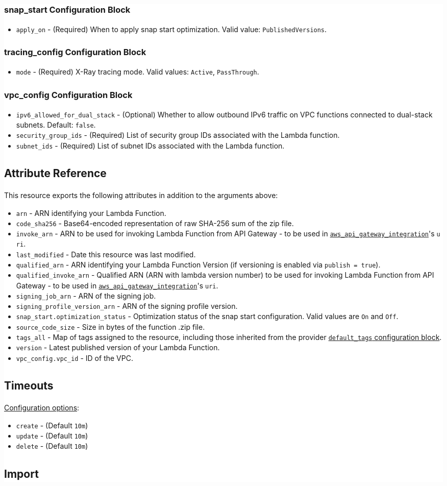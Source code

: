 ### snap_start Configuration Block

* `apply_on` - (Required) When to apply snap start optimization. Valid value: `PublishedVersions`.

### tracing_config Configuration Block

* `mode` - (Required) X-Ray tracing mode. Valid values: `Active`, `PassThrough`.

### vpc_config Configuration Block

* `ipv6_allowed_for_dual_stack` - (Optional) Whether to allow outbound IPv6 traffic on VPC functions connected to dual-stack subnets. Default: `false`.
* `security_group_ids` - (Required) List of security group IDs associated with the Lambda function.
* `subnet_ids` - (Required) List of subnet IDs associated with the Lambda function.

## Attribute Reference

This resource exports the following attributes in addition to the arguments above:

* `arn` - ARN identifying your Lambda Function.
* `code_sha256` - Base64-encoded representation of raw SHA-256 sum of the zip file.
* `invoke_arn` - ARN to be used for invoking Lambda Function from API Gateway - to be used in [`aws_api_gateway_integration`](https://registry.terraform.io/providers/hashicorp/aws/latest/docs/resources/api_gateway_integration)'s `uri`.
* `last_modified` - Date this resource was last modified.
* `qualified_arn` - ARN identifying your Lambda Function Version (if versioning is enabled via `publish = true`).
* `qualified_invoke_arn` - Qualified ARN (ARN with lambda version number) to be used for invoking Lambda Function from API Gateway - to be used in [`aws_api_gateway_integration`](https://registry.terraform.io/providers/hashicorp/aws/latest/docs/resources/api_gateway_integration)'s `uri`.
* `signing_job_arn` - ARN of the signing job.
* `signing_profile_version_arn` - ARN of the signing profile version.
* `snap_start.optimization_status` - Optimization status of the snap start configuration. Valid values are `On` and `Off`.
* `source_code_size` - Size in bytes of the function .zip file.
* `tags_all` - Map of tags assigned to the resource, including those inherited from the provider [`default_tags` configuration block](https://registry.terraform.io/providers/hashicorp/aws/latest/docs#default_tags-configuration-block).
* `version` - Latest published version of your Lambda Function.
* `vpc_config.vpc_id` - ID of the VPC.

## Timeouts

[Configuration options](https://developer.hashicorp.com/terraform/language/resources/syntax#operation-timeouts):

* `create` - (Default `10m`)
* `update` - (Default `10m`)
* `delete` - (Default `10m`)

## Import
